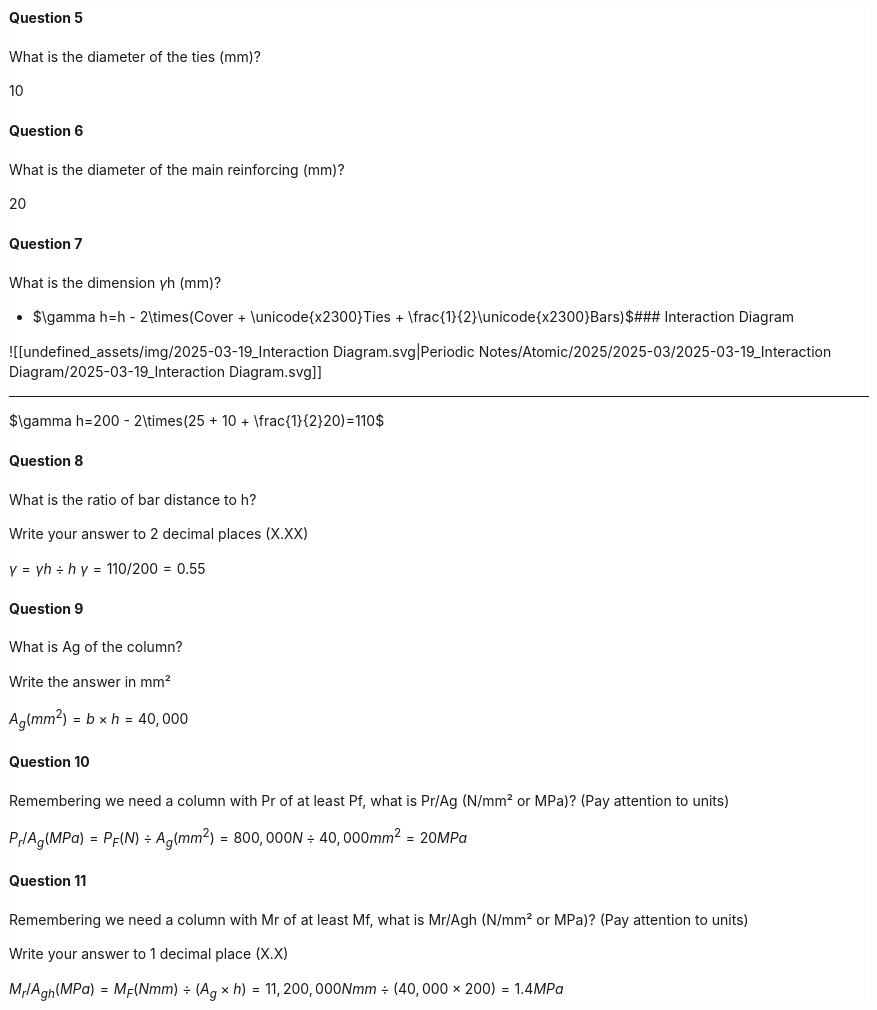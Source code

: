 #### Question 5

What is the diameter of the ties (mm)?

10

#### Question 6

What is the diameter of the main reinforcing (mm)?

20

#### Question 7

What is the dimension $\gamma$h (mm)?

- $\gamma h=h - 2\times(Cover + \unicode{x2300}Ties + \frac{1}{2}\unicode{x2300}Bars)$### Interaction Diagram

![[undefined_assets/img/2025-03-19_Interaction Diagram.svg|Periodic Notes/Atomic/2025/2025-03/2025-03-19_Interaction Diagram/2025-03-19_Interaction Diagram.svg]]



---



$\gamma h=200 - 2\times(25 + 10 + \frac{1}{2}20)=110$

#### Question 8

What is the ratio of bar distance to h?

Write your answer to 2 decimal places (X.XX)

$\gamma = \gamma h \div h$
$\gamma = 110/200=0.55$

#### Question 9

What is Ag of the column?

Write the answer in mm²

$A_g(mm^2)=b \times h=40,000$

#### Question 10

Remembering we need a column with Pr of at least Pf, what is Pr/Ag (N/mm² or MPa)? (Pay attention to units)

$P_r/A_g(MPa)=P_F(N) \div A_g(mm^2)=800,000N \div 40,000mm^2=20MPa$

#### Question 11

Remembering we need a column with Mr of at least Mf, what is Mr/Agh (N/mm² or MPa)? (Pay attention to units)

Write your answer to 1 decimal place (X.X)

$M_r/A_{gh}(MPa)=M_F(Nmm) \div (A_g \times h)=11,200,000Nmm \div (40,000 \times 200)=1.4MPa$
